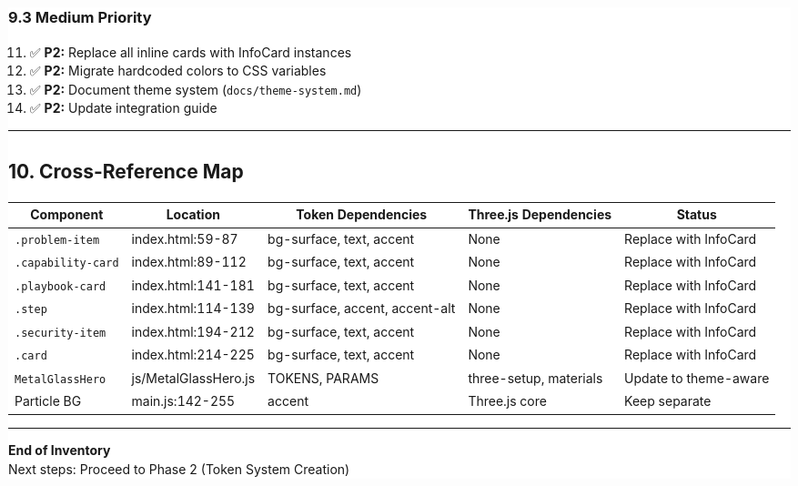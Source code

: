 ### 9.3 Medium Priority
11. ✅ **P2:** Replace all inline cards with InfoCard instances
12. ✅ **P2:** Migrate hardcoded colors to CSS variables
13. ✅ **P2:** Document theme system (`docs/theme-system.md`)
14. ✅ **P2:** Update integration guide

---

## 10. Cross-Reference Map

| Component | Location | Token Dependencies | Three.js Dependencies | Status |
|-----------|----------|-------------------|----------------------|--------|
| `.problem-item` | index.html:59-87 | bg-surface, text, accent | None | Replace with InfoCard |
| `.capability-card` | index.html:89-112 | bg-surface, text, accent | None | Replace with InfoCard |
| `.playbook-card` | index.html:141-181 | bg-surface, text, accent | None | Replace with InfoCard |
| `.step` | index.html:114-139 | bg-surface, accent, accent-alt | None | Replace with InfoCard |
| `.security-item` | index.html:194-212 | bg-surface, text, accent | None | Replace with InfoCard |
| `.card` | index.html:214-225 | bg-surface, text, accent | None | Replace with InfoCard |
| `MetalGlassHero` | js/MetalGlassHero.js | TOKENS, PARAMS | three-setup, materials | Update to theme-aware |
| Particle BG | main.js:142-255 | accent | Three.js core | Keep separate |

---

**End of Inventory**  
Next steps: Proceed to Phase 2 (Token System Creation)

